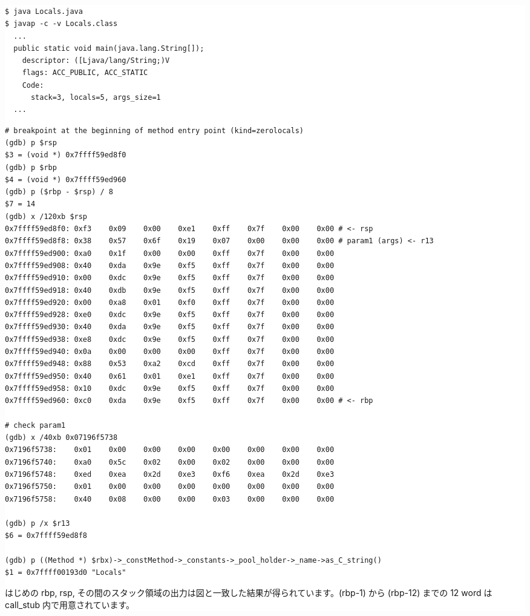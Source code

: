 ```
$ java Locals.java
$ javap -c -v Locals.class
  ...
  public static void main(java.lang.String[]);
    descriptor: ([Ljava/lang/String;)V
    flags: ACC_PUBLIC, ACC_STATIC
    Code:
      stack=3, locals=5, args_size=1
  ...
```

```
# breakpoint at the beginning of method entry point (kind=zerolocals)
(gdb) p $rsp
$3 = (void *) 0x7ffff59ed8f0
(gdb) p $rbp
$4 = (void *) 0x7ffff59ed960
(gdb) p ($rbp - $rsp) / 8
$7 = 14
(gdb) x /120xb $rsp
0x7ffff59ed8f0:	0xf3	0x09	0x00	0xe1	0xff	0x7f	0x00	0x00 # <- rsp
0x7ffff59ed8f8:	0x38	0x57	0x6f	0x19	0x07	0x00	0x00	0x00 # param1 (args) <- r13
0x7ffff59ed900:	0xa0	0x1f	0x00	0x00	0xff	0x7f	0x00	0x00
0x7ffff59ed908:	0x40	0xda	0x9e	0xf5	0xff	0x7f	0x00	0x00
0x7ffff59ed910:	0x00	0xdc	0x9e	0xf5	0xff	0x7f	0x00	0x00
0x7ffff59ed918:	0x40	0xdb	0x9e	0xf5	0xff	0x7f	0x00	0x00
0x7ffff59ed920:	0x00	0xa8	0x01	0xf0	0xff	0x7f	0x00	0x00
0x7ffff59ed928:	0xe0	0xdc	0x9e	0xf5	0xff	0x7f	0x00	0x00
0x7ffff59ed930:	0x40	0xda	0x9e	0xf5	0xff	0x7f	0x00	0x00
0x7ffff59ed938:	0xe8	0xdc	0x9e	0xf5	0xff	0x7f	0x00	0x00
0x7ffff59ed940:	0x0a	0x00	0x00	0x00	0xff	0x7f	0x00	0x00
0x7ffff59ed948:	0x88	0x53	0xa2	0xcd	0xff	0x7f	0x00	0x00
0x7ffff59ed950:	0x40	0x61	0x01	0xe1	0xff	0x7f	0x00	0x00
0x7ffff59ed958:	0x10	0xdc	0x9e	0xf5	0xff	0x7f	0x00	0x00
0x7ffff59ed960:	0xc0	0xda	0x9e	0xf5	0xff	0x7f	0x00	0x00 # <- rbp

# check param1
(gdb) x /40xb 0x07196f5738
0x7196f5738:	0x01	0x00	0x00	0x00	0x00	0x00	0x00	0x00
0x7196f5740:	0xa0	0x5c	0x02	0x00	0x02	0x00	0x00	0x00
0x7196f5748:	0xed	0xea	0x2d	0xe3	0xf6	0xea	0x2d	0xe3
0x7196f5750:	0x01	0x00	0x00	0x00	0x00	0x00	0x00	0x00
0x7196f5758:	0x40	0x08	0x00	0x00	0x03	0x00	0x00	0x00

(gdb) p /x $r13
$6 = 0x7ffff59ed8f8

(gdb) p ((Method *) $rbx)->_constMethod->_constants->_pool_holder->_name->as_C_string()
$1 = 0x7ffff00193d0 "Locals"
```

はじめの rbp, rsp, その間のスタック領域の出力は図と一致した結果が得られています。(rbp-1) から (rbp-12) までの 12 word は call\_stub 内で用意されています。
